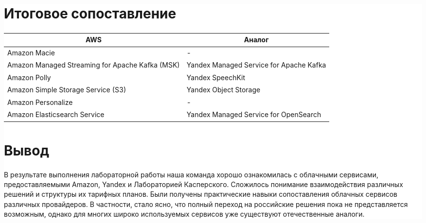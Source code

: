 # Итоговое сопоставление
| AWS | Аналог |
|----------|----------|
| Amazon Macie | - |
| Amazon Managed Streaming for Apache Kafka (MSK) | Yandex Managed Service for Apache Kafka |
| Amazon Polly | Yandex SpeechKit |
| Amazon Simple Storage Service (S3) | Yandex Object Storage |
| Amazon Personalize | - |
| Amazon Elasticsearch Service | Yandex Managed Service for OpenSearch |

# Вывод
В результате выполнения лабораторной работы наша команда хорошо ознакомилась с облачными сервисами, предоставляемыми Amazon, Yandex и Лабораторией Касперского. Сложилось понимание взаимодействия различных решений и структуры их тарифных планов. Были получены практические навыки сопоставления облачных сервисов различных провайдеров. В частности, стало ясно, что полный переход на российские решения пока не представляется возможным, однако для многих широко используемых сервисов уже существуют отечественные аналоги.
